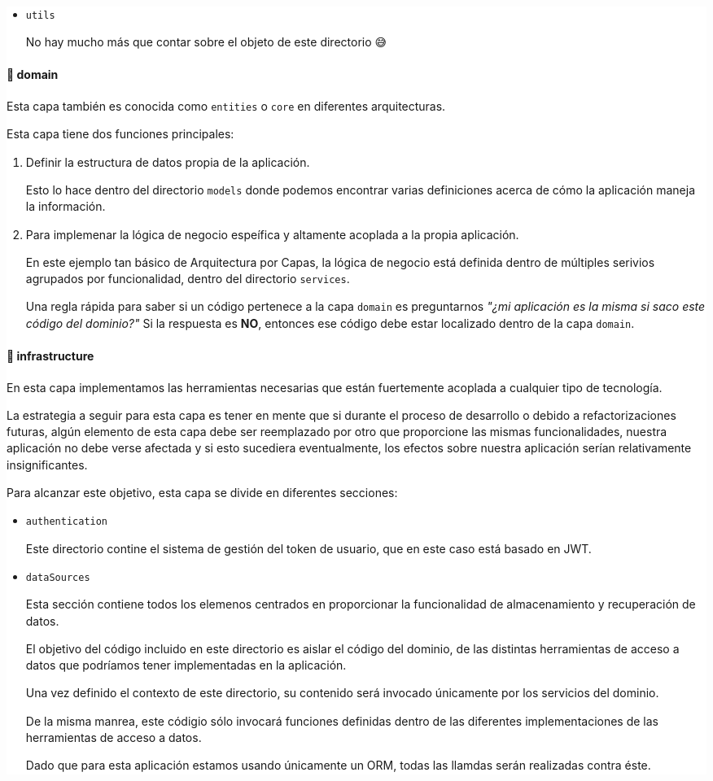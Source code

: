 -   `utils`

    No hay mucho más que contar sobre el objeto de este directorio 😅

#### <a id="repository-overview-architecture-domain"></a>🎯 domain

Esta capa también es conocida como `entities` o `core` en diferentes arquitecturas.

Esta capa tiene dos funciones principales:

1.  Definir la estructura de datos propia de la aplicación.

    Esto lo hace dentro del directorio `models` donde podemos encontrar varias definiciones acerca de cómo la aplicación maneja la información.

2.  Para implemenar la lógica de negocio espeífica y altamente acoplada a la propia aplicación.

    En este ejemplo tan básico de Arquitectura por Capas, la lógica de negocio está definida dentro de múltiples serivios agrupados por funcionalidad, dentro del directorio `services`.

    Una regla rápida para saber si un código pertenece a la capa `domain` es preguntarnos _"¿mi aplicación es la misma si saco este código del dominio?"_ Si la respuesta es **NO**, entonces ese código debe estar localizado dentro de la capa `domain`.

#### <a id="repository-overview-architecture-infrastructure"></a>🧩 infrastructure

En esta capa implementamos las herramientas necesarias que están fuertemente acoplada a cualquier tipo de tecnología.

La estrategia a seguir para esta capa es tener en mente que si durante el proceso de desarrollo o debido a refactorizaciones futuras, algún elemento de esta capa debe ser reemplazado por otro que proporcione las mismas funcionalidades, nuestra aplicación no debe verse afectada y si esto sucediera eventualmente, los efectos sobre nuestra aplicación serían relativamente insignificantes.

Para alcanzar este objetivo, esta capa se divide en diferentes secciones:

-   `authentication`

    Este directorio contine el sistema de gestión del token de usuario, que en este caso está basado en JWT.

-   `dataSources`

    Esta sección contiene todos los elemenos centrados en proporcionar la funcionalidad de almacenamiento y recuperación de datos.

    El objetivo del código incluido en este directorio es aislar el código del dominio, de las distintas herramientas de acceso a datos que podríamos tener implementadas en la aplicación.

    Una vez definido el contexto de este directorio, su contenido será invocado únicamente por los servicios del dominio.

    De la misma manrea, este códigio sólo invocará funciones definidas dentro de las diferentes implementaciones de las herramientas de acceso a datos.

    Dado que para esta aplicación estamos usando únicamente un ORM, todas las llamdas serán realizadas contra éste.
